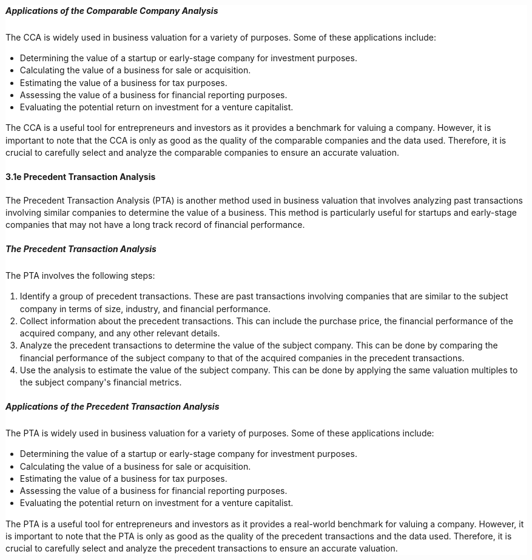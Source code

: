 ##### Applications of the Comparable Company Analysis

The CCA is widely used in business valuation for a variety of purposes. Some of these applications include:

- Determining the value of a startup or early-stage company for investment purposes.
- Calculating the value of a business for sale or acquisition.
- Estimating the value of a business for tax purposes.
- Assessing the value of a business for financial reporting purposes.
- Evaluating the potential return on investment for a venture capitalist.

The CCA is a useful tool for entrepreneurs and investors as it provides a benchmark for valuing a company. However, it is important to note that the CCA is only as good as the quality of the comparable companies and the data used. Therefore, it is crucial to carefully select and analyze the comparable companies to ensure an accurate valuation.





#### 3.1e Precedent Transaction Analysis

The Precedent Transaction Analysis (PTA) is another method used in business valuation that involves analyzing past transactions involving similar companies to determine the value of a business. This method is particularly useful for startups and early-stage companies that may not have a long track record of financial performance.

##### The Precedent Transaction Analysis

The PTA involves the following steps:

1. Identify a group of precedent transactions. These are past transactions involving companies that are similar to the subject company in terms of size, industry, and financial performance.
2. Collect information about the precedent transactions. This can include the purchase price, the financial performance of the acquired company, and any other relevant details.
3. Analyze the precedent transactions to determine the value of the subject company. This can be done by comparing the financial performance of the subject company to that of the acquired companies in the precedent transactions.
4. Use the analysis to estimate the value of the subject company. This can be done by applying the same valuation multiples to the subject company's financial metrics.

##### Applications of the Precedent Transaction Analysis

The PTA is widely used in business valuation for a variety of purposes. Some of these applications include:

- Determining the value of a startup or early-stage company for investment purposes.
- Calculating the value of a business for sale or acquisition.
- Estimating the value of a business for tax purposes.
- Assessing the value of a business for financial reporting purposes.
- Evaluating the potential return on investment for a venture capitalist.

The PTA is a useful tool for entrepreneurs and investors as it provides a real-world benchmark for valuing a company. However, it is important to note that the PTA is only as good as the quality of the precedent transactions and the data used. Therefore, it is crucial to carefully select and analyze the precedent transactions to ensure an accurate valuation.
